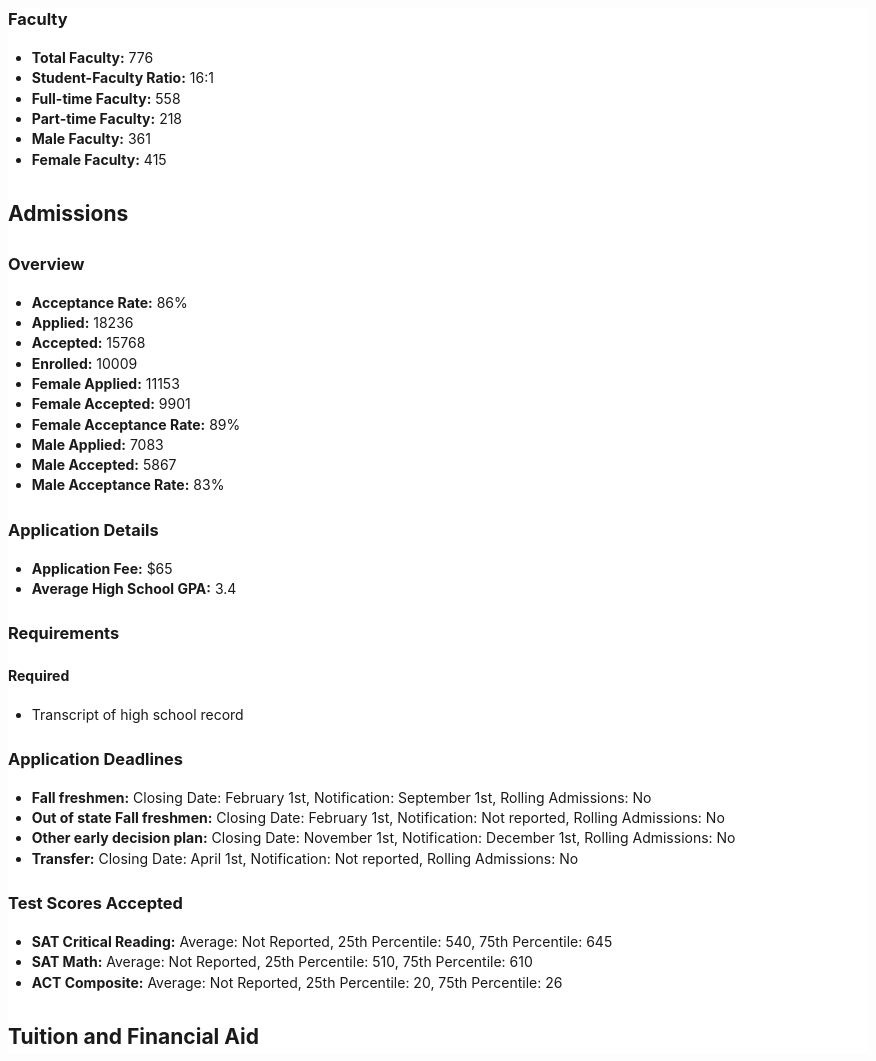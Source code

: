 ### Faculty

- **Total Faculty:** 776
- **Student-Faculty Ratio:** 16:1
- **Full-time Faculty:** 558
- **Part-time Faculty:** 218
- **Male Faculty:** 361
- **Female Faculty:** 415

## Admissions

### Overview

- **Acceptance Rate:** 86%
- **Applied:** 18236
- **Accepted:** 15768
- **Enrolled:** 10009
- **Female Applied:** 11153
- **Female Accepted:** 9901
- **Female Acceptance Rate:** 89%
- **Male Applied:** 7083
- **Male Accepted:** 5867
- **Male Acceptance Rate:** 83%

### Application Details

- **Application Fee:** $65
- **Average High School GPA:** 3.4

### Requirements

#### Required

- Transcript of high school record

### Application Deadlines

- **Fall freshmen:** Closing Date: February 1st, Notification: September 1st, Rolling Admissions: No
- **Out of state Fall freshmen:** Closing Date: February 1st, Notification: Not reported, Rolling Admissions: No
- **Other early decision plan:** Closing Date: November 1st, Notification: December 1st, Rolling Admissions: No
- **Transfer:** Closing Date: April 1st, Notification: Not reported, Rolling Admissions: No

### Test Scores Accepted

- **SAT Critical Reading:** Average: Not Reported, 25th Percentile: 540, 75th Percentile: 645
- **SAT Math:** Average: Not Reported, 25th Percentile: 510, 75th Percentile: 610
- **ACT Composite:** Average: Not Reported, 25th Percentile: 20, 75th Percentile: 26

## Tuition and Financial Aid
